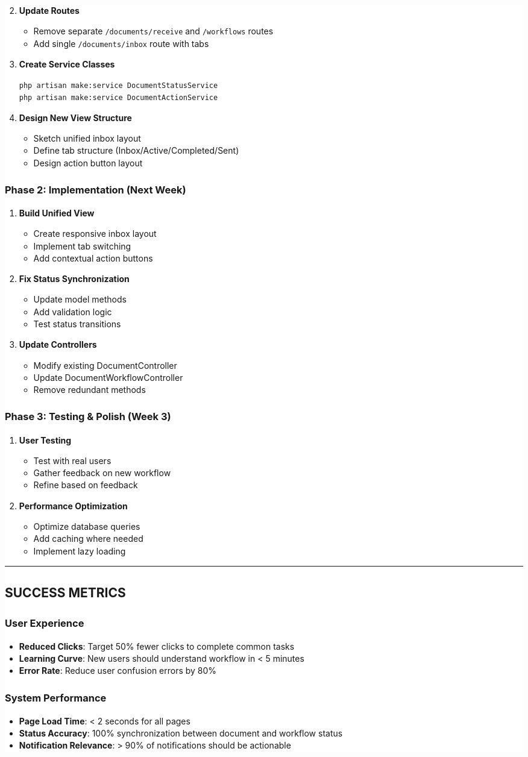 2. **Update Routes** 
   - Remove separate `/documents/receive` and `/workflows` routes
   - Add single `/documents/inbox` route with tabs

3. **Create Service Classes**
   ```bash
   php artisan make:service DocumentStatusService
   php artisan make:service DocumentActionService
   ```

4. **Design New View Structure**
   - Sketch unified inbox layout
   - Define tab structure (Inbox/Active/Completed/Sent)
   - Design action button layout

### Phase 2: Implementation (Next Week)
1. **Build Unified View**
   - Create responsive inbox layout
   - Implement tab switching
   - Add contextual action buttons

2. **Fix Status Synchronization**
   - Update model methods
   - Add validation logic
   - Test status transitions

3. **Update Controllers**
   - Modify existing DocumentController
   - Update DocumentWorkflowController
   - Remove redundant methods

### Phase 3: Testing & Polish (Week 3)
1. **User Testing**
   - Test with real users
   - Gather feedback on new workflow
   - Refine based on feedback

2. **Performance Optimization**
   - Optimize database queries
   - Add caching where needed
   - Implement lazy loading

---

## **SUCCESS METRICS**

### User Experience
- **Reduced Clicks**: Target 50% fewer clicks to complete common tasks
- **Learning Curve**: New users should understand workflow in < 5 minutes
- **Error Rate**: Reduce user confusion errors by 80%

### System Performance  
- **Page Load Time**: < 2 seconds for all pages
- **Status Accuracy**: 100% synchronization between document and workflow status
- **Notification Relevance**: > 90% of notifications should be actionable
